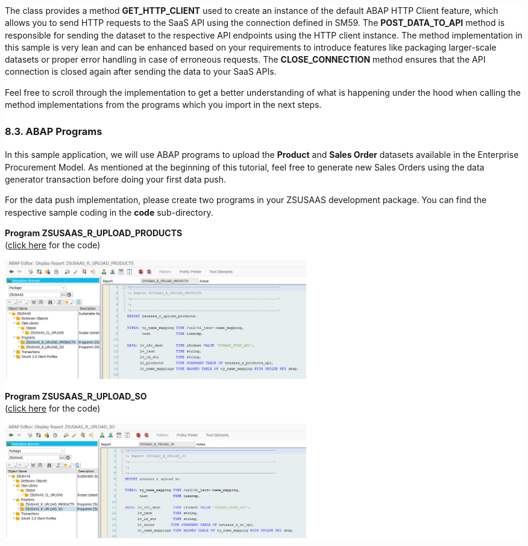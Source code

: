 The class provides a method **GET_HTTP_CLIENT** used to create an instance of the default ABAP HTTP Client feature, which allows you to send HTTP requests to the SaaS API using the connection defined in SM59. The **POST_DATA_TO_API** method is responsible for sending the dataset to the respective API endpoints using the HTTP client instance. The method implementation in this sample is very lean and can be enhanced based on your requirements to introduce features like packaging larger-scale datasets or proper error handling in case of erroneous requests. The **CLOSE_CONNECTION** method ensures that the API connection is closed again after sending the data to your SaaS APIs. 

Feel free to scroll through the implementation to get a better understanding of what is happening under the hood when calling the method implementations from the programs which you import in the next steps. 


### 8.3. ABAP Programs

In this sample application, we will use ABAP programs to upload the **Product** and **Sales Order** datasets available in the Enterprise Procurement Model. As mentioned at the beginning of this tutorial, feel free to generate new Sales Orders using the data generator transaction before doing your first data push. 

For the data push implementation, please create two programs in your ZSUSAAS development package. You can find the respective sample coding in the **code** sub-directory. 

**Program ZSUSAAS_R_UPLOAD_PRODUCTS** <br>
([click here](./code/ZSUSAAS_R_UPLOAD_PRODUCTS.PROG) for the code)

 [<img src="./images/S4_Dev04.png" width="500" />](./images/S4_Dev04.png?raw=true)


**Program ZSUSAAS_R_UPLOAD_SO** <br>
([click here](./code/ZSUSAAS_R_UPLOAD_SO.PROG) for the code)

 [<img src="./images/S4_Dev05.png" width="500" />](./images/S4_Dev05.png?raw=true)